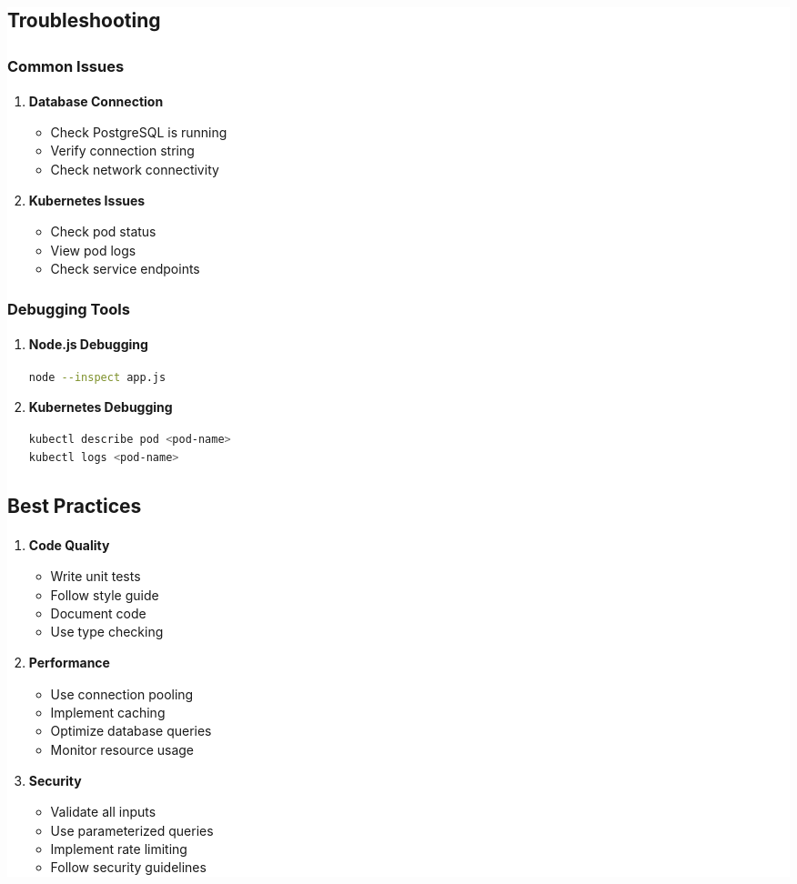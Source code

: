 ## Troubleshooting

### Common Issues

1. **Database Connection**
   - Check PostgreSQL is running
   - Verify connection string
   - Check network connectivity

2. **Kubernetes Issues**
   - Check pod status
   - View pod logs
   - Check service endpoints

### Debugging Tools

1. **Node.js Debugging**
   ```bash
   node --inspect app.js
   ```

2. **Kubernetes Debugging**
   ```bash
   kubectl describe pod <pod-name>
   kubectl logs <pod-name>
   ```

## Best Practices

1. **Code Quality**
   - Write unit tests
   - Follow style guide
   - Document code
   - Use type checking

2. **Performance**
   - Use connection pooling
   - Implement caching
   - Optimize database queries
   - Monitor resource usage

3. **Security**
   - Validate all inputs
   - Use parameterized queries
   - Implement rate limiting
   - Follow security guidelines 
